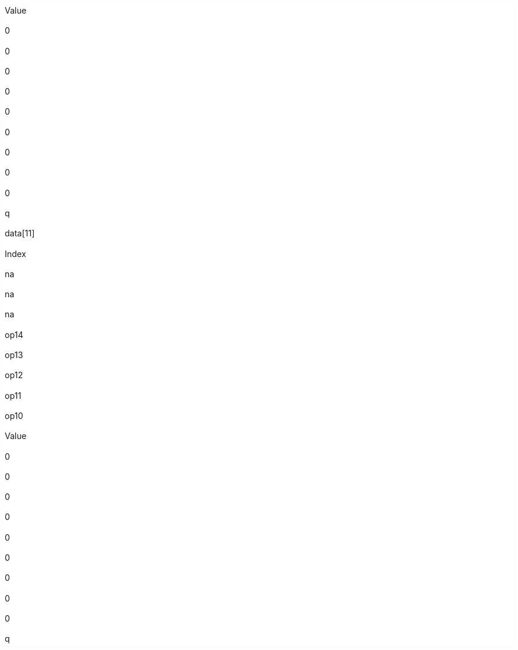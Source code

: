 <td><p>Value</p></td>
<td><p>0</p></td>
<td><p>0</p></td>
<td><p>0</p></td>
<td><p>0</p></td>
<td><p>0</p></td>
<td><p>0</p></td>
<td><p>0</p></td>
<td><p>0</p></td>
<td></td>
<td><p>0</p></td>
<td><p>q</p></td>
<td></td>
</tr>
<tr class="even">
<td></td>
<td></td>
<td></td>
<td></td>
<td></td>
<td></td>
<td></td>
<td></td>
<td></td>
<td></td>
<td></td>
<td></td>
<td></td>
</tr>
<tr class="odd">
<td><p>data[11]</p></td>
<td><p>Index</p></td>
<td><p>na</p></td>
<td><p>na</p></td>
<td><p>na</p></td>
<td><p>op14</p></td>
<td><p>op13</p></td>
<td><p>op12</p></td>
<td><p>op11</p></td>
<td><p>op10</p></td>
<td></td>
<td></td>
<td></td>
</tr>
<tr class="even">
<td><p>Value</p></td>
<td><p>0</p></td>
<td><p>0</p></td>
<td><p>0</p></td>
<td><p>0</p></td>
<td><p>0</p></td>
<td><p>0</p></td>
<td><p>0</p></td>
<td><p>0</p></td>
<td></td>
<td><p>0</p></td>
<td><p>q</p></td>
<td></td>
</tr>
</tbody>
</table>
